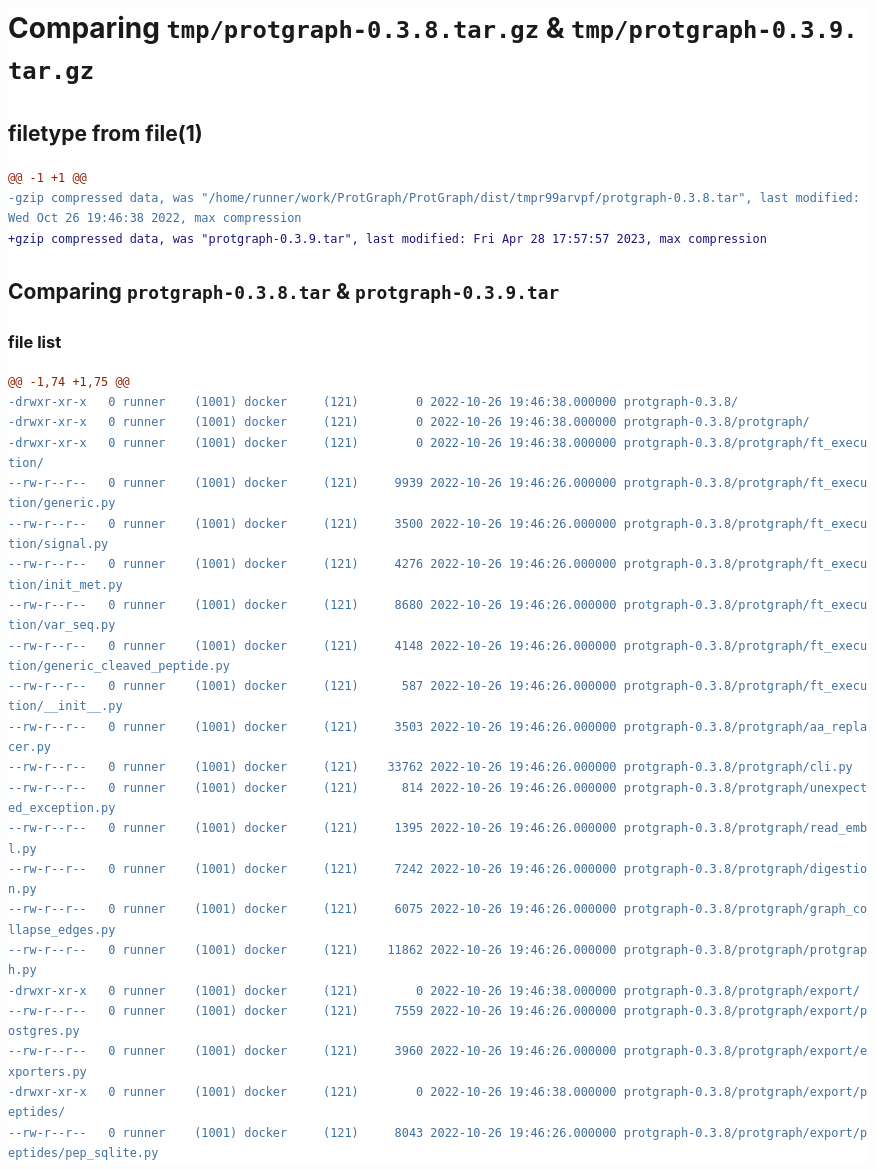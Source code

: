 # Comparing `tmp/protgraph-0.3.8.tar.gz` & `tmp/protgraph-0.3.9.tar.gz`

## filetype from file(1)

```diff
@@ -1 +1 @@
-gzip compressed data, was "/home/runner/work/ProtGraph/ProtGraph/dist/tmpr99arvpf/protgraph-0.3.8.tar", last modified: Wed Oct 26 19:46:38 2022, max compression
+gzip compressed data, was "protgraph-0.3.9.tar", last modified: Fri Apr 28 17:57:57 2023, max compression
```

## Comparing `protgraph-0.3.8.tar` & `protgraph-0.3.9.tar`

### file list

```diff
@@ -1,74 +1,75 @@
-drwxr-xr-x   0 runner    (1001) docker     (121)        0 2022-10-26 19:46:38.000000 protgraph-0.3.8/
-drwxr-xr-x   0 runner    (1001) docker     (121)        0 2022-10-26 19:46:38.000000 protgraph-0.3.8/protgraph/
-drwxr-xr-x   0 runner    (1001) docker     (121)        0 2022-10-26 19:46:38.000000 protgraph-0.3.8/protgraph/ft_execution/
--rw-r--r--   0 runner    (1001) docker     (121)     9939 2022-10-26 19:46:26.000000 protgraph-0.3.8/protgraph/ft_execution/generic.py
--rw-r--r--   0 runner    (1001) docker     (121)     3500 2022-10-26 19:46:26.000000 protgraph-0.3.8/protgraph/ft_execution/signal.py
--rw-r--r--   0 runner    (1001) docker     (121)     4276 2022-10-26 19:46:26.000000 protgraph-0.3.8/protgraph/ft_execution/init_met.py
--rw-r--r--   0 runner    (1001) docker     (121)     8680 2022-10-26 19:46:26.000000 protgraph-0.3.8/protgraph/ft_execution/var_seq.py
--rw-r--r--   0 runner    (1001) docker     (121)     4148 2022-10-26 19:46:26.000000 protgraph-0.3.8/protgraph/ft_execution/generic_cleaved_peptide.py
--rw-r--r--   0 runner    (1001) docker     (121)      587 2022-10-26 19:46:26.000000 protgraph-0.3.8/protgraph/ft_execution/__init__.py
--rw-r--r--   0 runner    (1001) docker     (121)     3503 2022-10-26 19:46:26.000000 protgraph-0.3.8/protgraph/aa_replacer.py
--rw-r--r--   0 runner    (1001) docker     (121)    33762 2022-10-26 19:46:26.000000 protgraph-0.3.8/protgraph/cli.py
--rw-r--r--   0 runner    (1001) docker     (121)      814 2022-10-26 19:46:26.000000 protgraph-0.3.8/protgraph/unexpected_exception.py
--rw-r--r--   0 runner    (1001) docker     (121)     1395 2022-10-26 19:46:26.000000 protgraph-0.3.8/protgraph/read_embl.py
--rw-r--r--   0 runner    (1001) docker     (121)     7242 2022-10-26 19:46:26.000000 protgraph-0.3.8/protgraph/digestion.py
--rw-r--r--   0 runner    (1001) docker     (121)     6075 2022-10-26 19:46:26.000000 protgraph-0.3.8/protgraph/graph_collapse_edges.py
--rw-r--r--   0 runner    (1001) docker     (121)    11862 2022-10-26 19:46:26.000000 protgraph-0.3.8/protgraph/protgraph.py
-drwxr-xr-x   0 runner    (1001) docker     (121)        0 2022-10-26 19:46:38.000000 protgraph-0.3.8/protgraph/export/
--rw-r--r--   0 runner    (1001) docker     (121)     7559 2022-10-26 19:46:26.000000 protgraph-0.3.8/protgraph/export/postgres.py
--rw-r--r--   0 runner    (1001) docker     (121)     3960 2022-10-26 19:46:26.000000 protgraph-0.3.8/protgraph/export/exporters.py
-drwxr-xr-x   0 runner    (1001) docker     (121)        0 2022-10-26 19:46:38.000000 protgraph-0.3.8/protgraph/export/peptides/
--rw-r--r--   0 runner    (1001) docker     (121)     8043 2022-10-26 19:46:26.000000 protgraph-0.3.8/protgraph/export/peptides/pep_sqlite.py
```